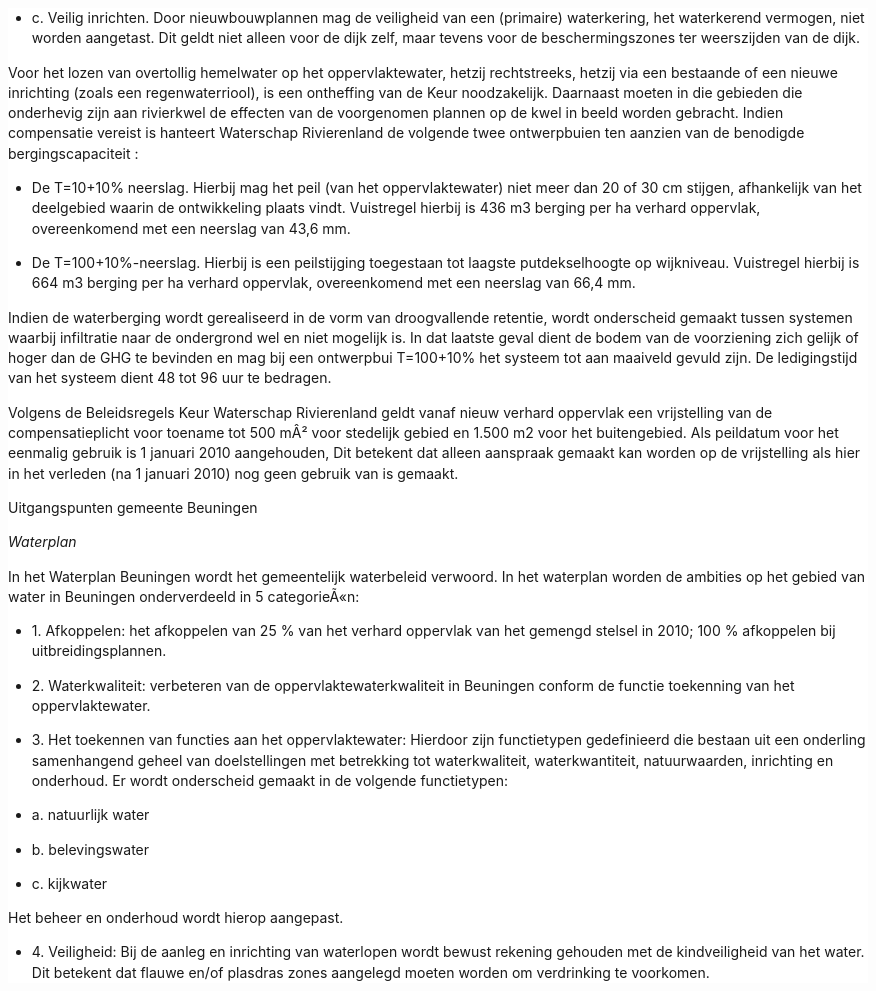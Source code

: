 * c. Veilig inrichten. Door nieuwbouwplannen mag de veiligheid van een (primaire) waterkering, het waterkerend vermogen, niet worden aangetast. Dit geldt niet alleen voor de dijk zelf, maar tevens voor de beschermingszones ter weerszijden van de dijk.

Voor het lozen van overtollig hemelwater op het oppervlaktewater, hetzij rechtstreeks, hetzij via een bestaande of een nieuwe inrichting (zoals een regenwaterriool), is een ontheffing van de Keur noodzakelijk. Daarnaast moeten in die gebieden die onderhevig zijn aan rivierkwel de effecten van de voorgenomen plannen op de kwel in beeld worden gebracht. Indien compensatie vereist is hanteert Waterschap Rivierenland de volgende twee ontwerpbuien ten aanzien van de benodigde bergingscapaciteit :

* De T\=10\+10% neerslag. Hierbij mag het peil (van het oppervlaktewater) niet meer dan 20 of 30 cm stijgen, afhankelijk van het deelgebied waarin de ontwikkeling plaats vindt. Vuistregel hierbij is 436 m3 berging per ha verhard oppervlak, overeenkomend met een neerslag van 43,6 mm.

* De T\=100\+10%\-neerslag. Hierbij is een peilstijging toegestaan tot laagste putdekselhoogte op wijkniveau. Vuistregel hierbij is 664 m3 berging per ha verhard oppervlak, overeenkomend met een neerslag van 66,4 mm.

Indien de waterberging wordt gerealiseerd in de vorm van droogvallende retentie, wordt onderscheid gemaakt tussen systemen waarbij infiltratie naar de ondergrond wel en niet mogelijk is. In dat laatste geval dient de bodem van de voorziening zich gelijk of hoger dan de GHG te bevinden en mag bij een ontwerpbui T\=100\+10% het systeem tot aan maaiveld gevuld zijn. De ledigingstijd van het systeem dient 48 tot 96 uur te bedragen.

Volgens de Beleidsregels Keur Waterschap Rivierenland geldt vanaf nieuw verhard oppervlak een vrijstelling van de compensatieplicht voor toename tot 500 mÂ² voor stedelijk gebied en 1\.500 m2 voor het buitengebied. Als peildatum voor het eenmalig gebruik is 1 januari 2010 aangehouden, Dit betekent dat alleen aanspraak gemaakt kan worden op de vrijstelling als hier in het verleden (na 1 januari 2010\) nog geen gebruik van is gemaakt.

Uitgangspunten gemeente Beuningen

*Waterplan*

In het Waterplan Beuningen wordt het gemeentelijk waterbeleid verwoord. In het waterplan worden de ambities op het gebied van water in Beuningen onderverdeeld in 5 categorieÃ«n:

* 1\. Afkoppelen: het afkoppelen van 25 % van het verhard oppervlak van het gemengd stelsel in 2010; 100 % afkoppelen bij uitbreidingsplannen.

* 2\. Waterkwaliteit: verbeteren van de oppervlaktewaterkwaliteit in Beuningen conform de functie toekenning van het oppervlaktewater.

* 3\. Het toekennen van functies aan het oppervlaktewater: Hierdoor zijn functietypen gedefinieerd die bestaan uit een onderling samenhangend geheel van doelstellingen met betrekking tot waterkwaliteit, waterkwantiteit, natuurwaarden, inrichting en onderhoud. Er wordt onderscheid gemaakt in de volgende functietypen:

* a. natuurlijk water

* b. belevingswater

* c. kijkwater

Het beheer en onderhoud wordt hierop aangepast.

* 4\. Veiligheid: Bij de aanleg en inrichting van waterlopen wordt bewust rekening gehouden met de kindveiligheid van het water. Dit betekent dat flauwe en/of plasdras zones aangelegd moeten worden om verdrinking te voorkomen.
